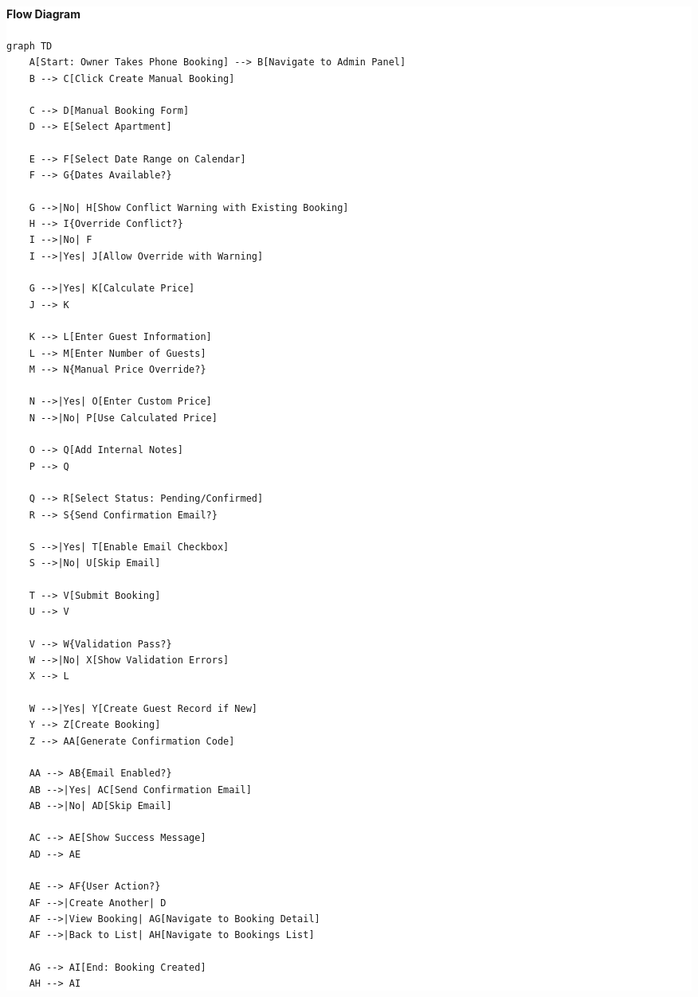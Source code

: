 #### Flow Diagram

```mermaid
graph TD
    A[Start: Owner Takes Phone Booking] --> B[Navigate to Admin Panel]
    B --> C[Click Create Manual Booking]

    C --> D[Manual Booking Form]
    D --> E[Select Apartment]

    E --> F[Select Date Range on Calendar]
    F --> G{Dates Available?}

    G -->|No| H[Show Conflict Warning with Existing Booking]
    H --> I{Override Conflict?}
    I -->|No| F
    I -->|Yes| J[Allow Override with Warning]

    G -->|Yes| K[Calculate Price]
    J --> K

    K --> L[Enter Guest Information]
    L --> M[Enter Number of Guests]
    M --> N{Manual Price Override?}

    N -->|Yes| O[Enter Custom Price]
    N -->|No| P[Use Calculated Price]

    O --> Q[Add Internal Notes]
    P --> Q

    Q --> R[Select Status: Pending/Confirmed]
    R --> S{Send Confirmation Email?}

    S -->|Yes| T[Enable Email Checkbox]
    S -->|No| U[Skip Email]

    T --> V[Submit Booking]
    U --> V

    V --> W{Validation Pass?}
    W -->|No| X[Show Validation Errors]
    X --> L

    W -->|Yes| Y[Create Guest Record if New]
    Y --> Z[Create Booking]
    Z --> AA[Generate Confirmation Code]

    AA --> AB{Email Enabled?}
    AB -->|Yes| AC[Send Confirmation Email]
    AB -->|No| AD[Skip Email]

    AC --> AE[Show Success Message]
    AD --> AE

    AE --> AF{User Action?}
    AF -->|Create Another| D
    AF -->|View Booking| AG[Navigate to Booking Detail]
    AF -->|Back to List| AH[Navigate to Bookings List]

    AG --> AI[End: Booking Created]
    AH --> AI
```

